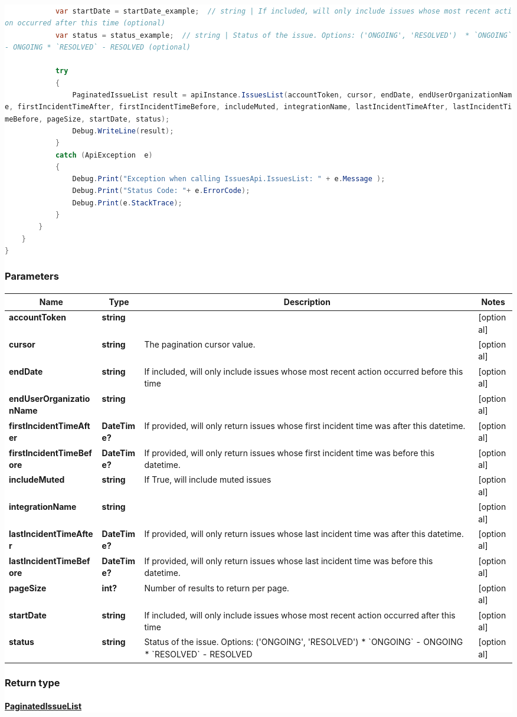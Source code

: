 ```csharp
            var startDate = startDate_example;  // string | If included, will only include issues whose most recent action occurred after this time (optional) 
            var status = status_example;  // string | Status of the issue. Options: ('ONGOING', 'RESOLVED')  * `ONGOING` - ONGOING * `RESOLVED` - RESOLVED (optional) 

            try
            {
                PaginatedIssueList result = apiInstance.IssuesList(accountToken, cursor, endDate, endUserOrganizationName, firstIncidentTimeAfter, firstIncidentTimeBefore, includeMuted, integrationName, lastIncidentTimeAfter, lastIncidentTimeBefore, pageSize, startDate, status);
                Debug.WriteLine(result);
            }
            catch (ApiException  e)
            {
                Debug.Print("Exception when calling IssuesApi.IssuesList: " + e.Message );
                Debug.Print("Status Code: "+ e.ErrorCode);
                Debug.Print(e.StackTrace);
            }
        }
    }
}
```

### Parameters

Name | Type | Description  | Notes
------------- | ------------- | ------------- | -------------
 **accountToken** | **string**|  | [optional] 
 **cursor** | **string**| The pagination cursor value. | [optional] 
 **endDate** | **string**| If included, will only include issues whose most recent action occurred before this time | [optional] 
 **endUserOrganizationName** | **string**|  | [optional] 
 **firstIncidentTimeAfter** | **DateTime?**| If provided, will only return issues whose first incident time was after this datetime. | [optional] 
 **firstIncidentTimeBefore** | **DateTime?**| If provided, will only return issues whose first incident time was before this datetime. | [optional] 
 **includeMuted** | **string**| If True, will include muted issues | [optional] 
 **integrationName** | **string**|  | [optional] 
 **lastIncidentTimeAfter** | **DateTime?**| If provided, will only return issues whose last incident time was after this datetime. | [optional] 
 **lastIncidentTimeBefore** | **DateTime?**| If provided, will only return issues whose last incident time was before this datetime. | [optional] 
 **pageSize** | **int?**| Number of results to return per page. | [optional] 
 **startDate** | **string**| If included, will only include issues whose most recent action occurred after this time | [optional] 
 **status** | **string**| Status of the issue. Options: (&#39;ONGOING&#39;, &#39;RESOLVED&#39;)  * &#x60;ONGOING&#x60; - ONGOING * &#x60;RESOLVED&#x60; - RESOLVED | [optional] 

### Return type

[**PaginatedIssueList**](PaginatedIssueList.md)
